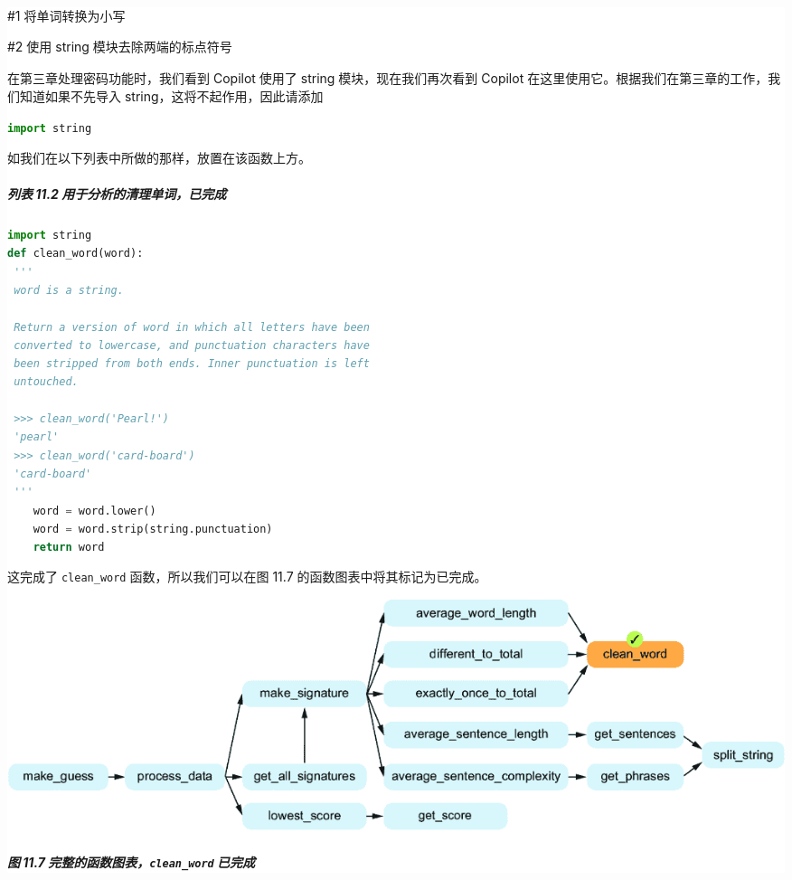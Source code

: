 
#1 将单词转换为小写

#2 使用 string 模块去除两端的标点符号

在第三章处理密码功能时，我们看到 Copilot 使用了 string 模块，现在我们再次看到 Copilot 在这里使用它。根据我们在第三章的工作，我们知道如果不先导入 string，这将不起作用，因此请添加

```py
import string
```

如我们在以下列表中所做的那样，放置在该函数上方。

##### 列表 11.2 用于分析的清理单词，已完成

```py
import string
def clean_word(word):
 '''
 word is a string.

 Return a version of word in which all letters have been
 converted to lowercase, and punctuation characters have 
 been stripped from both ends. Inner punctuation is left
 untouched.

 >>> clean_word('Pearl!')
 'pearl'
 >>> clean_word('card-board')
 'card-board'
 '''
    word = word.lower() 
    word = word.strip(string.punctuation) 
    return word
```

这完成了 `clean_word` 函数，所以我们可以在图 11.7 的函数图表中将其标记为已完成。

![figure](img/11-7.png)

##### 图 11.7 完整的函数图表，`clean_word` 已完成

